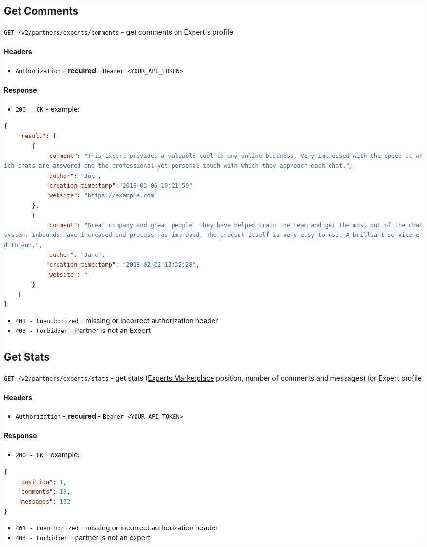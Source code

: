
## Get Comments
`GET /v2/partners/experts/comments` - get comments on Expert's profile

#### Headers
* `Authorization` - **required** - `Bearer <YOUR_API_TOKEN>`

#### Response
* `200 - OK` - example:

```json
{
    "result": [
        {
            "comment": "This Expert provides a valuable tool to any online business. Very impressed with the speed at which chats are answered and the professional yet personal touch with which they approach each chat.",
            "author": "Joe",
            "creation_timestamp":"2018-03-06 10:21:50",
            "website": "https://example.com"
        },
        {
            "comment": "Great company and great people. They have helped train the team and get the most out of the chat system. Inbounds have increased and process has improved. The product itself is very easy to use. A brilliant service end to end.",
            "author": "Jane",
            "creation_timestamp": "2018-02-22 13:32:28",
            "website": ""
        }
    ]
}
```
* `401 - Unauthorized` - missing or incorrect authorization header
* `403 - Forbidden` - Partner is not an Expert


## Get Stats
`GET /v2/partners/experts/stats` - get stats ([Experts Marketplace](https://www.livechatinc.com/experts-marketplace/) position, number of comments and messages) for Expert profile

#### Headers
* `Authorization` - **required** - `Bearer <YOUR_API_TOKEN>`

#### Response
* `200 - OK` - example:

```json
{
    "position": 1,
    "comments": 18,
    "messages": 132
}
```
* `401 - Unauthorized` - missing or incorrect authorization header
* `403 - Forbidden` - partner is not an expert
